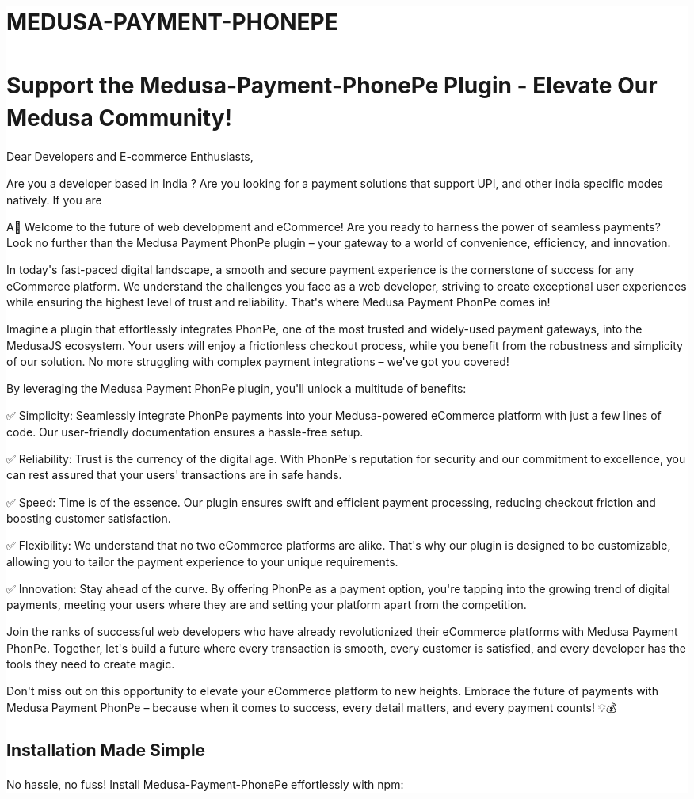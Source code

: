 # MEDUSA-PAYMENT-PHONEPE

# Support the Medusa-Payment-PhonePe Plugin - Elevate Our Medusa Community!

Dear Developers and E-commerce Enthusiasts,

Are you a developer based in India ? Are you looking for a payment solutions that support UPI, and other india specific modes natively. If you are 

A🚀 Welcome to the future of web development and eCommerce! Are you ready to harness the power of seamless payments? Look no further than the Medusa Payment PhonPe plugin – your gateway to a world of convenience, efficiency, and innovation.

In today's fast-paced digital landscape, a smooth and secure payment experience is the cornerstone of success for any eCommerce platform. We understand the challenges you face as a web developer, striving to create exceptional user experiences while ensuring the highest level of trust and reliability. That's where Medusa Payment PhonPe comes in!

Imagine a plugin that effortlessly integrates PhonPe, one of the most trusted and widely-used payment gateways, into the MedusaJS ecosystem. Your users will enjoy a frictionless checkout process, while you benefit from the robustness and simplicity of our solution. No more struggling with complex payment integrations – we've got you covered!

By leveraging the Medusa Payment PhonPe plugin, you'll unlock a multitude of benefits:

✅ Simplicity: Seamlessly integrate PhonPe payments into your Medusa-powered eCommerce platform with just a few lines of code. Our user-friendly documentation ensures a hassle-free setup.

✅ Reliability: Trust is the currency of the digital age. With PhonPe's reputation for security and our commitment to excellence, you can rest assured that your users' transactions are in safe hands.

✅ Speed: Time is of the essence. Our plugin ensures swift and efficient payment processing, reducing checkout friction and boosting customer satisfaction.

✅ Flexibility: We understand that no two eCommerce platforms are alike. That's why our plugin is designed to be customizable, allowing you to tailor the payment experience to your unique requirements.

✅ Innovation: Stay ahead of the curve. By offering PhonPe as a payment option, you're tapping into the growing trend of digital payments, meeting your users where they are and setting your platform apart from the competition.

Join the ranks of successful web developers who have already revolutionized their eCommerce platforms with Medusa Payment PhonPe. Together, let's build a future where every transaction is smooth, every customer is satisfied, and every developer has the tools they need to create magic.

Don't miss out on this opportunity to elevate your eCommerce platform to new heights. Embrace the future of payments with Medusa Payment PhonPe – because when it comes to success, every detail matters, and every payment counts! 💡💰

## Installation Made Simple

No hassle, no fuss! Install Medusa-Payment-PhonePe effortlessly with npm:
